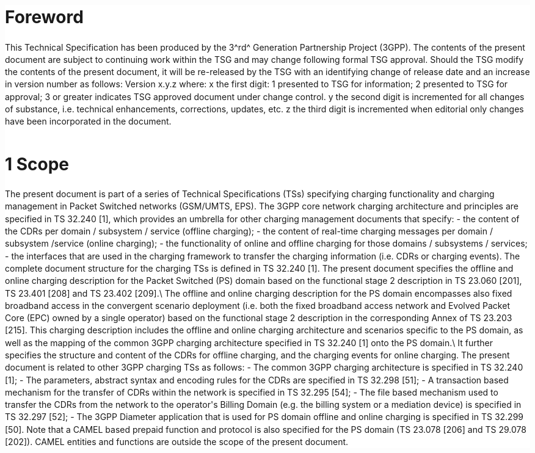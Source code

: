 # Foreword
This Technical Specification has been produced by the 3^rd^ Generation
Partnership Project (3GPP).
The contents of the present document are subject to continuing work within the
TSG and may change following formal TSG approval. Should the TSG modify the
contents of the present document, it will be re-released by the TSG with an
identifying change of release date and an increase in version number as
follows:
Version x.y.z
where:
x the first digit:
1 presented to TSG for information;
2 presented to TSG for approval;
3 or greater indicates TSG approved document under change control.
y the second digit is incremented for all changes of substance, i.e. technical
enhancements, corrections, updates, etc.
z the third digit is incremented when editorial only changes have been
incorporated in the document.
# 1 Scope
The present document is part of a series of Technical Specifications (TSs)
specifying charging functionality and charging management in Packet Switched
networks (GSM/UMTS, EPS). The 3GPP core network charging architecture and
principles are specified in TS 32.240 [1], which provides an umbrella for
other charging management documents that specify:
\- the content of the CDRs per domain / subsystem / service (offline
charging);
\- the content of real-time charging messages per domain / subsystem /service
(online charging);
\- the functionality of online and offline charging for those domains /
subsystems / services;
\- the interfaces that are used in the charging framework to transfer the
charging information (i.e. CDRs or charging events).
The complete document structure for the charging TSs is defined in TS 32.240
[1].
The present document specifies the offline and online charging description for
the Packet Switched (PS) domain based on the functional stage 2 description in
TS 23.060 [201], TS 23.401 [208] and TS 23.402 [209].\ The offline and online
charging description for the PS domain encompasses also fixed broadband access
in the convergent scenario deployment (i.e. both the fixed broadband access
network and Evolved Packet Core (EPC) owned by a single operator) based on the
functional stage 2 description in the corresponding Annex of TS 23.203 [215].
This charging description includes the offline and online charging
architecture and scenarios specific to the PS domain, as well as the mapping
of the common 3GPP charging architecture specified in TS 32.240 [1] onto the
PS domain.\ It further specifies the structure and content of the CDRs for
offline charging, and the charging events for online charging. The present
document is related to other 3GPP charging TSs as follows:
\- The common 3GPP charging architecture is specified in TS 32.240 [1];
\- The parameters, abstract syntax and encoding rules for the CDRs are
specified in TS 32.298 [51];
\- A transaction based mechanism for the transfer of CDRs within the network
is specified in TS 32.295 [54];
\- The file based mechanism used to transfer the CDRs from the network to the
operator\'s Billing Domain (e.g. the billing system or a mediation device) is
specified in TS 32.297 [52];
\- The 3GPP Diameter application that is used for PS domain offline and online
charging is specified in TS 32.299 [50].
Note that a CAMEL based prepaid function and protocol is also specified for
the PS domain (TS 23.078 [206] and TS 29.078 [202]). CAMEL entities and
functions are outside the scope of the present document.